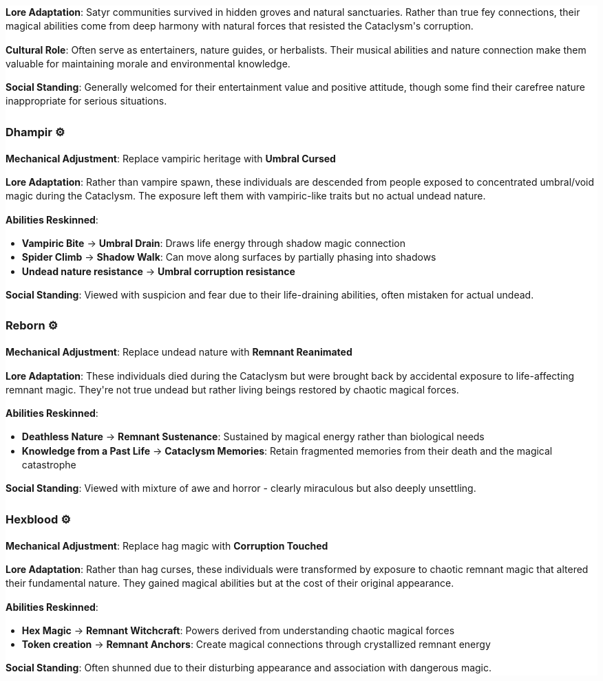 **Lore Adaptation**: Satyr communities survived in hidden groves and natural sanctuaries. Rather than true fey connections, their magical abilities come from deep harmony with natural forces that resisted the Cataclysm's corruption.

**Cultural Role**: Often serve as entertainers, nature guides, or herbalists. Their musical abilities and nature connection make them valuable for maintaining morale and environmental knowledge.

**Social Standing**: Generally welcomed for their entertainment value and positive attitude, though some find their carefree nature inappropriate for serious situations.

### **Dhampir** ⚙️
**Mechanical Adjustment**: Replace vampiric heritage with **Umbral Cursed**

**Lore Adaptation**: Rather than vampire spawn, these individuals are descended from people exposed to concentrated umbral/void magic during the Cataclysm. The exposure left them with vampiric-like traits but no actual undead nature.

**Abilities Reskinned**:
- **Vampiric Bite** → **Umbral Drain**: Draws life energy through shadow magic connection
- **Spider Climb** → **Shadow Walk**: Can move along surfaces by partially phasing into shadows
- **Undead nature resistance** → **Umbral corruption resistance**

**Social Standing**: Viewed with suspicion and fear due to their life-draining abilities, often mistaken for actual undead.

### **Reborn** ⚙️  
**Mechanical Adjustment**: Replace undead nature with **Remnant Reanimated**

**Lore Adaptation**: These individuals died during the Cataclysm but were brought back by accidental exposure to life-affecting remnant magic. They're not true undead but rather living beings restored by chaotic magical forces.

**Abilities Reskinned**:
- **Deathless Nature** → **Remnant Sustenance**: Sustained by magical energy rather than biological needs
- **Knowledge from a Past Life** → **Cataclysm Memories**: Retain fragmented memories from their death and the magical catastrophe

**Social Standing**: Viewed with mixture of awe and horror - clearly miraculous but also deeply unsettling.

### **Hexblood** ⚙️
**Mechanical Adjustment**: Replace hag magic with **Corruption Touched**

**Lore Adaptation**: Rather than hag curses, these individuals were transformed by exposure to chaotic remnant magic that altered their fundamental nature. They gained magical abilities but at the cost of their original appearance.

**Abilities Reskinned**:
- **Hex Magic** → **Remnant Witchcraft**: Powers derived from understanding chaotic magical forces
- **Token creation** → **Remnant Anchors**: Create magical connections through crystallized remnant energy

**Social Standing**: Often shunned due to their disturbing appearance and association with dangerous magic.
